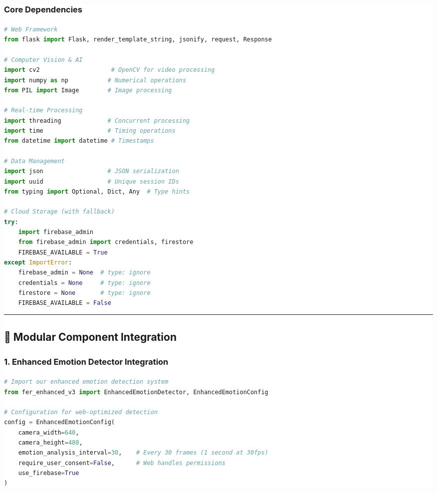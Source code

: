 ### Core Dependencies
```python
# Web Framework
from flask import Flask, render_template_string, jsonify, request, Response

# Computer Vision & AI
import cv2                    # OpenCV for video processing
import numpy as np           # Numerical operations
from PIL import Image        # Image processing

# Real-time Processing
import threading             # Concurrent processing
import time                  # Timing operations
from datetime import datetime # Timestamps

# Data Management
import json                  # JSON serialization
import uuid                  # Unique session IDs
from typing import Optional, Dict, Any  # Type hints

# Cloud Storage (with fallback)
try:
    import firebase_admin
    from firebase_admin import credentials, firestore
    FIREBASE_AVAILABLE = True
except ImportError:
    firebase_admin = None  # type: ignore
    credentials = None     # type: ignore  
    firestore = None       # type: ignore
    FIREBASE_AVAILABLE = False
```

---

## 🧩 Modular Component Integration

### 1. Enhanced Emotion Detector Integration
```python
# Import our enhanced emotion detection system
from fer_enhanced_v3 import EnhancedEmotionDetector, EnhancedEmotionConfig

# Configuration for web-optimized detection
config = EnhancedEmotionConfig(
    camera_width=640,
    camera_height=480,
    emotion_analysis_interval=30,    # Every 30 frames (1 second at 30fps)
    require_user_consent=False,      # Web handles permissions
    use_firebase=True
)
```
